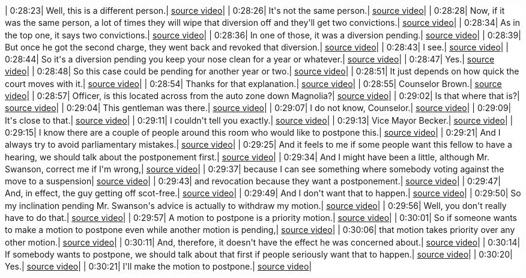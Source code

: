 | 0:28:23| Well, this is a different person.| [source video](https://archive.org/details/beerbrd100615?start=1703)|
| 0:28:26| It's not the same person.| [source video](https://archive.org/details/beerbrd100615?start=1706)|
| 0:28:28| Now, if it was the same person, a lot of times they will wipe that diversion off and they'll get two convictions.| [source video](https://archive.org/details/beerbrd100615?start=1708)|
| 0:28:34| As in the top one, it says two convictions.| [source video](https://archive.org/details/beerbrd100615?start=1714)|
| 0:28:36| In one of those, it was a diversion pending.| [source video](https://archive.org/details/beerbrd100615?start=1716)|
| 0:28:39| But once he got the second charge, they went back and revoked that diversion.| [source video](https://archive.org/details/beerbrd100615?start=1719)|
| 0:28:43| I see.| [source video](https://archive.org/details/beerbrd100615?start=1723)|
| 0:28:44| So it's a diversion pending you keep your nose clean for a year or whatever.| [source video](https://archive.org/details/beerbrd100615?start=1724)|
| 0:28:47| Yes.| [source video](https://archive.org/details/beerbrd100615?start=1727)|
| 0:28:48| So this case could be pending for another year or two.| [source video](https://archive.org/details/beerbrd100615?start=1728)|
| 0:28:51| It just depends on how quick the court moves with it.| [source video](https://archive.org/details/beerbrd100615?start=1731)|
| 0:28:54| Thanks for that explanation.| [source video](https://archive.org/details/beerbrd100615?start=1734)|
| 0:28:55| Counselor Brown.| [source video](https://archive.org/details/beerbrd100615?start=1735)|
| 0:28:57| Officer, is this located across from the auto zone down Magnolia?| [source video](https://archive.org/details/beerbrd100615?start=1737)|
| 0:29:02| Is that where that is?| [source video](https://archive.org/details/beerbrd100615?start=1742)|
| 0:29:04| This gentleman was there.| [source video](https://archive.org/details/beerbrd100615?start=1744)|
| 0:29:07| I do not know, Counselor.| [source video](https://archive.org/details/beerbrd100615?start=1747)|
| 0:29:09| It's close to that.| [source video](https://archive.org/details/beerbrd100615?start=1749)|
| 0:29:11| I couldn't tell you exactly.| [source video](https://archive.org/details/beerbrd100615?start=1751)|
| 0:29:13| Vice Mayor Becker.| [source video](https://archive.org/details/beerbrd100615?start=1753)|
| 0:29:15| I know there are a couple of people around this room who would like to postpone this.| [source video](https://archive.org/details/beerbrd100615?start=1755)|
| 0:29:21| And I always try to avoid parliamentary mistakes.| [source video](https://archive.org/details/beerbrd100615?start=1761)|
| 0:29:25| And it feels to me if some people want this fellow to have a hearing, we should talk about the postponement first.| [source video](https://archive.org/details/beerbrd100615?start=1765)|
| 0:29:34| And I might have been a little, although Mr. Swanson, correct me if I'm wrong,| [source video](https://archive.org/details/beerbrd100615?start=1774)|
| 0:29:37| because I can see something where somebody voting against the move to a suspension| [source video](https://archive.org/details/beerbrd100615?start=1777)|
| 0:29:43| and revocation because they want a postponement.| [source video](https://archive.org/details/beerbrd100615?start=1783)|
| 0:29:47| And, in effect, the guy getting off scot-free.| [source video](https://archive.org/details/beerbrd100615?start=1787)|
| 0:29:49| And I don't want that to happen.| [source video](https://archive.org/details/beerbrd100615?start=1789)|
| 0:29:50| So my inclination pending Mr. Swanson's advice is actually to withdraw my motion.| [source video](https://archive.org/details/beerbrd100615?start=1790)|
| 0:29:56| Well, you don't really have to do that.| [source video](https://archive.org/details/beerbrd100615?start=1796)|
| 0:29:57| A motion to postpone is a priority motion.| [source video](https://archive.org/details/beerbrd100615?start=1797)|
| 0:30:01| So if someone wants to make a motion to postpone even while another motion is pending,| [source video](https://archive.org/details/beerbrd100615?start=1801)|
| 0:30:06| that motion takes priority over any other motion.| [source video](https://archive.org/details/beerbrd100615?start=1806)|
| 0:30:11| And, therefore, it doesn't have the effect he was concerned about.| [source video](https://archive.org/details/beerbrd100615?start=1811)|
| 0:30:14| If somebody wants to postpone, we should talk about that first if people seriously want that to happen.| [source video](https://archive.org/details/beerbrd100615?start=1814)|
| 0:30:20| Yes.| [source video](https://archive.org/details/beerbrd100615?start=1820)|
| 0:30:21| I'll make the motion to postpone.| [source video](https://archive.org/details/beerbrd100615?start=1821)|